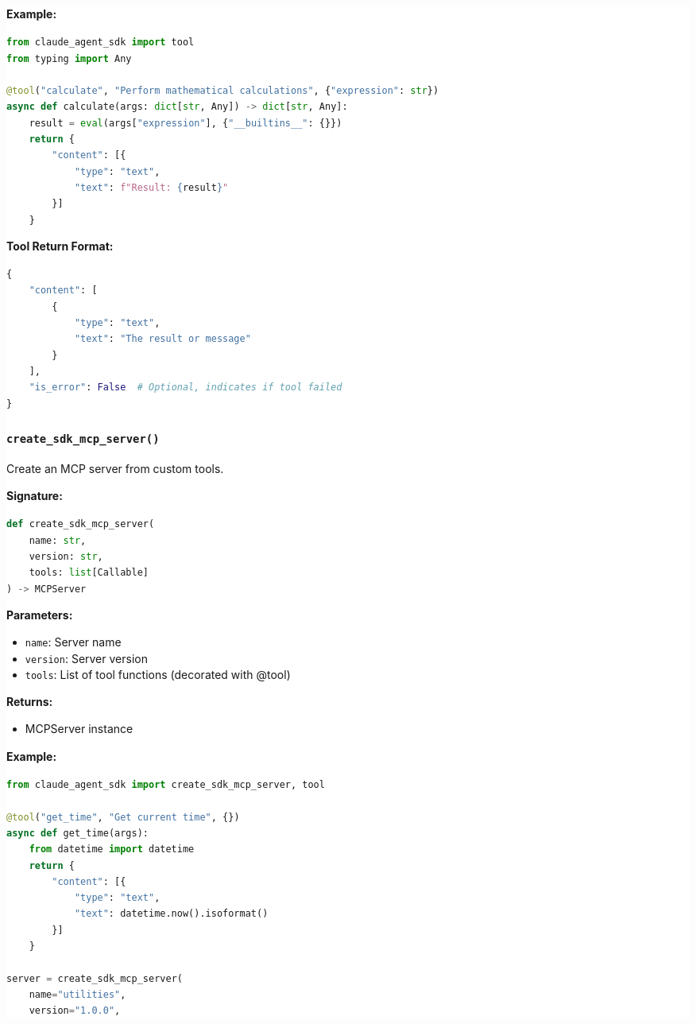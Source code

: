 **Example:**
```python
from claude_agent_sdk import tool
from typing import Any

@tool("calculate", "Perform mathematical calculations", {"expression": str})
async def calculate(args: dict[str, Any]) -> dict[str, Any]:
    result = eval(args["expression"], {"__builtins__": {}})
    return {
        "content": [{
            "type": "text",
            "text": f"Result: {result}"
        }]
    }
```

**Tool Return Format:**
```python
{
    "content": [
        {
            "type": "text",
            "text": "The result or message"
        }
    ],
    "is_error": False  # Optional, indicates if tool failed
}
```

### `create_sdk_mcp_server()`

Create an MCP server from custom tools.

**Signature:**
```python
def create_sdk_mcp_server(
    name: str,
    version: str,
    tools: list[Callable]
) -> MCPServer
```

**Parameters:**
- `name`: Server name
- `version`: Server version
- `tools`: List of tool functions (decorated with @tool)

**Returns:**
- MCPServer instance

**Example:**
```python
from claude_agent_sdk import create_sdk_mcp_server, tool

@tool("get_time", "Get current time", {})
async def get_time(args):
    from datetime import datetime
    return {
        "content": [{
            "type": "text",
            "text": datetime.now().isoformat()
        }]
    }

server = create_sdk_mcp_server(
    name="utilities",
    version="1.0.0",
```